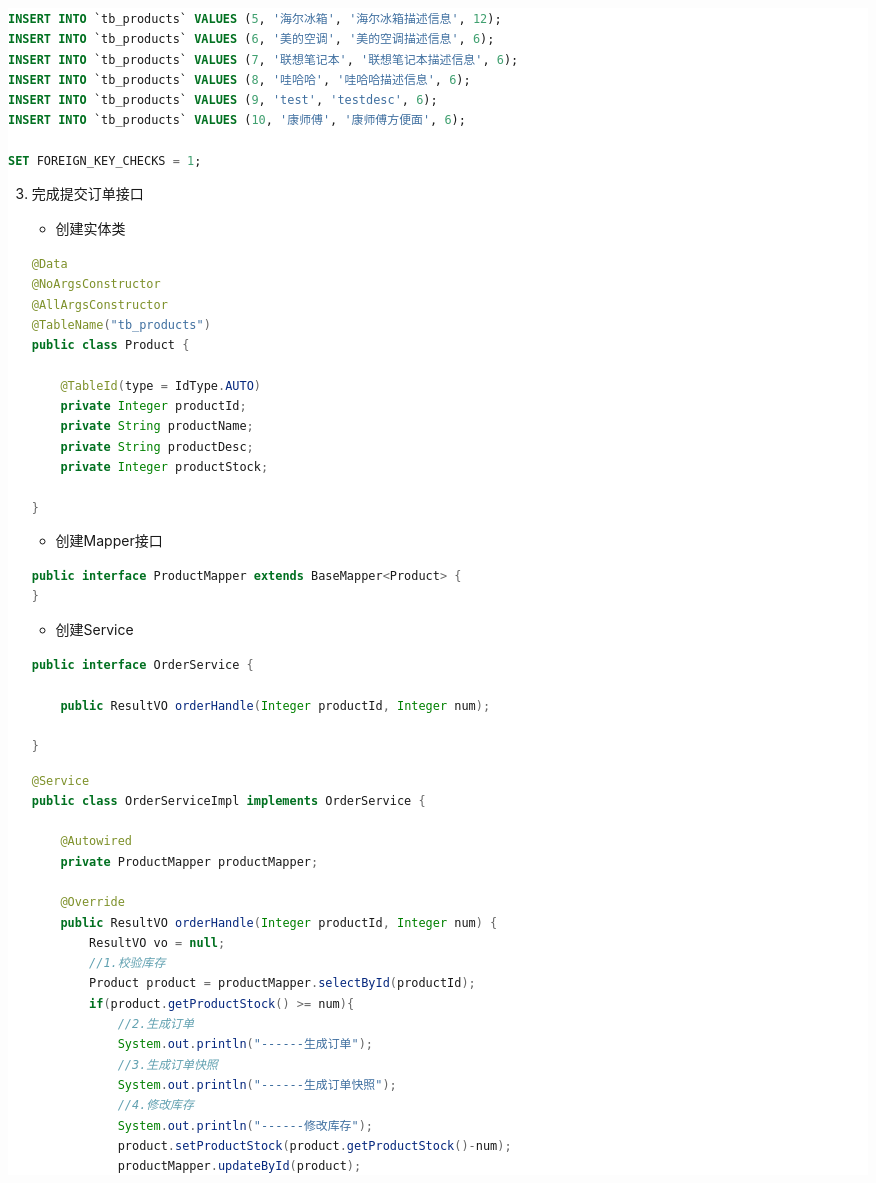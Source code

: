    ```sql
   INSERT INTO `tb_products` VALUES (5, '海尔冰箱', '海尔冰箱描述信息', 12);
   INSERT INTO `tb_products` VALUES (6, '美的空调', '美的空调描述信息', 6);
   INSERT INTO `tb_products` VALUES (7, '联想笔记本', '联想笔记本描述信息', 6);
   INSERT INTO `tb_products` VALUES (8, '哇哈哈', '哇哈哈描述信息', 6);
   INSERT INTO `tb_products` VALUES (9, 'test', 'testdesc', 6);
   INSERT INTO `tb_products` VALUES (10, '康师傅', '康师傅方便面', 6);
   
   SET FOREIGN_KEY_CHECKS = 1;
   ```

3. 完成提交订单接口

   - 创建实体类

   ```java
   @Data
   @NoArgsConstructor
   @AllArgsConstructor
   @TableName("tb_products")
   public class Product {
   
       @TableId(type = IdType.AUTO)
       private Integer productId;
       private String productName;
       private String productDesc;
       private Integer productStock;
   
   }
   ```

   - 创建Mapper接口

   ```java
   public interface ProductMapper extends BaseMapper<Product> {
   }
   ```

   - 创建Service

   ```java
   public interface OrderService {
   
       public ResultVO orderHandle(Integer productId, Integer num);
   
   }
   ```

   ```java
   @Service
   public class OrderServiceImpl implements OrderService {
   
       @Autowired
       private ProductMapper productMapper;
   
       @Override
       public ResultVO orderHandle(Integer productId, Integer num) {
           ResultVO vo = null;
           //1.校验库存
           Product product = productMapper.selectById(productId);
           if(product.getProductStock() >= num){
               //2.生成订单
               System.out.println("------生成订单");
               //3.生成订单快照
               System.out.println("------生成订单快照");
               //4.修改库存
               System.out.println("------修改库存");
               product.setProductStock(product.getProductStock()-num);
               productMapper.updateById(product);
   ```